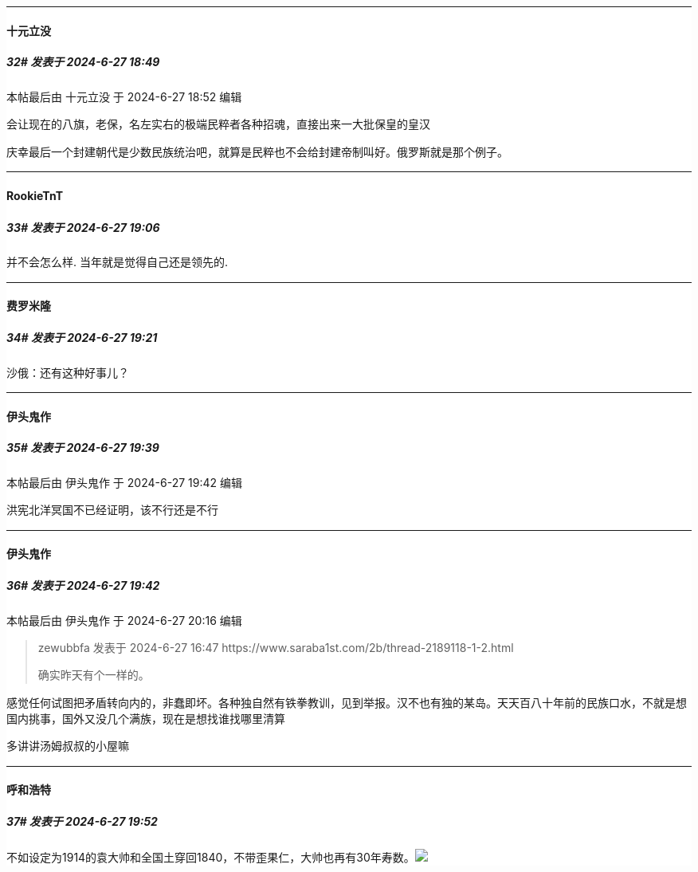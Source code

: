 *****

####  十元立没  
##### 32#       发表于 2024-6-27 18:49

 本帖最后由 十元立没 于 2024-6-27 18:52 编辑 

会让现在的八旗，老保，名左实右的极端民粹者各种招魂，直接出来一大批保皇的皇汉

庆幸最后一个封建朝代是少数民族统治吧，就算是民粹也不会给封建帝制叫好。俄罗斯就是那个例子。

*****

####  RookieTnT  
##### 33#       发表于 2024-6-27 19:06

并不会怎么样. 当年就是觉得自己还是领先的.

*****

####  费罗米隆  
##### 34#       发表于 2024-6-27 19:21

沙俄：还有这种好事儿？

*****

####  伊头鬼作  
##### 35#       发表于 2024-6-27 19:39

 本帖最后由 伊头鬼作 于 2024-6-27 19:42 编辑 

洪宪北洋冥国不已经证明，该不行还是不行

*****

####  伊头鬼作  
##### 36#       发表于 2024-6-27 19:42

 本帖最后由 伊头鬼作 于 2024-6-27 20:16 编辑 
<blockquote>zewubbfa 发表于 2024-6-27 16:47
https://www.saraba1st.com/2b/thread-2189118-1-2.html

确实昨天有个一样的。</blockquote>

感觉任何试图把矛盾转向内的，非蠢即坏。各种独自然有铁拳教训，见到举报。汉不也有独的某岛。天天百八十年前的民族口水，不就是想国内挑事，国外又没几个满族，现在是想找谁找哪里清算

多讲讲汤姆叔叔的小屋嘛

*****

####  呼和浩特  
##### 37#       发表于 2024-6-27 19:52

不如设定为1914的袁大帅和全国土穿回1840，不带歪果仁，大帅也再有30年寿数。<img src="https://static.saraba1st.com/image/smiley/face2017/067.png" referrerpolicy="no-referrer">
